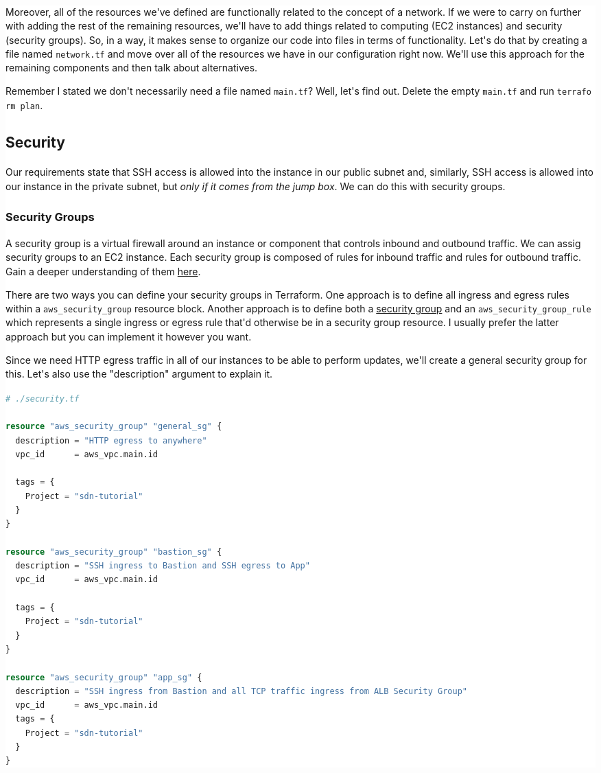 Moreover, all of the resources we've defined are functionally related to the concept of a network. If we were to carry on further with adding the rest of the remaining resources, we'll have to add things related to computing (EC2 instances) and security (security groups). So, in a way, it makes sense to organize our code into files in terms of functionality. Let's do that by creating a file named `network.tf` and move over all of the resources we have in our configuration right now. We'll use this approach for the remaining components and then talk about alternatives.

Remember I stated we don't necessarily need a file named `main.tf`? Well, let's find out. Delete the empty `main.tf` and run `terraform plan`.

## Security

Our requirements state that SSH access is allowed into the instance in our public subnet and, similarly, SSH access is allowed into our instance in the private subnet, but *only if it comes from the jump box*. We can do this with security groups.

### Security Groups

A security group is a virtual firewall around an instance or component that controls inbound and outbound traffic. We can assig security groups to an EC2 instance. Each security group is composed of rules for inbound traffic and rules for outbound traffic. Gain a deeper understanding of them [here](https://docs.aws.amazon.com/vpc/latest/userguide/VPC_SecurityGroups.html#SecurityGroupRules).

There are two ways you can define your security groups in Terraform. One approach is to define all ingress and egress rules within a `aws_security_group` resource block. Another approach is to define both a [security group](https://registry.terraform.io/providers/hashicorp/aws/latest/docs/resources/security_group#argument-reference) and an `aws_security_group_rule` which represents a single ingress or egress rule that'd otherwise be in a security group resource. I usually prefer the latter approach but you can implement it however you want.

Since we need HTTP egress traffic in all of our instances to be able to perform updates, we'll create a general security group for this. Let's also use the "description" argument to explain it.

```terraform
# ./security.tf

resource "aws_security_group" "general_sg" {
  description = "HTTP egress to anywhere"
  vpc_id      = aws_vpc.main.id

  tags = {
    Project = "sdn-tutorial"
  }
}

resource "aws_security_group" "bastion_sg" {
  description = "SSH ingress to Bastion and SSH egress to App"
  vpc_id      = aws_vpc.main.id

  tags = {
    Project = "sdn-tutorial"
  }
}

resource "aws_security_group" "app_sg" {
  description = "SSH ingress from Bastion and all TCP traffic ingress from ALB Security Group"
  vpc_id      = aws_vpc.main.id
  tags = {
    Project = "sdn-tutorial"
  }
}
```
